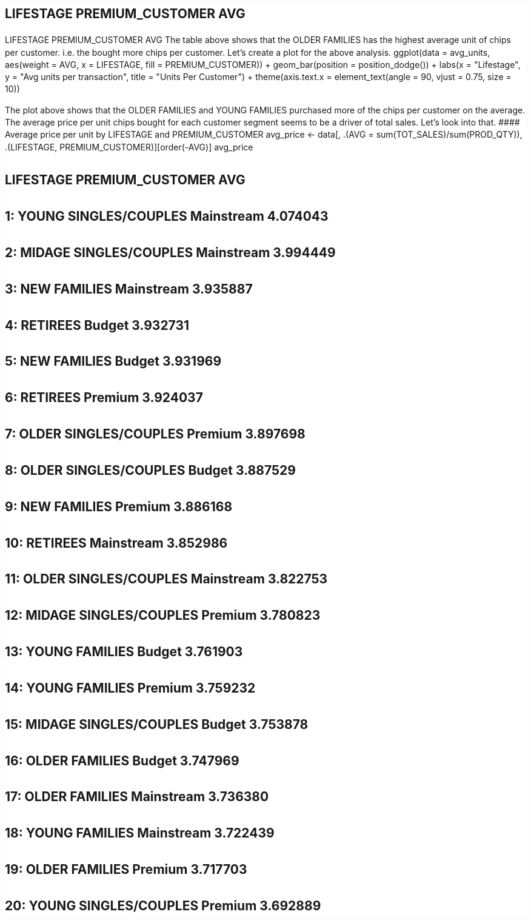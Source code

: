 ##                  LIFESTAGE PREMIUM_CUSTOMER      AVG
LIFESTAGE PREMIUM_CUSTOMER AVG
The table above shows that the OLDER FAMILIES has the highest average unit of chips per customer. i.e. the bought more chips per customer. Let’s create a plot for the above analysis.
ggplot(data = avg_units,
aes(weight = AVG, x = LIFESTAGE, fill = PREMIUM_CUSTOMER)) +
geom_bar(position = position_dodge()) +
labs(x = "Lifestage", y = "Avg units per transaction",
title = "Units Per Customer") +
theme(axis.text.x = element_text(angle = 90, vjust = 0.75, size = 10))
 
The plot above shows that the OLDER FAMILIES and YOUNG FAMILIES purchased more of the chips per customer on the average. The average price per unit chips bought for each customer segment seems to be a driver of total sales. Let’s look into that. #### Average price per unit by LIFESTAGE and PREMIUM_CUSTOMER
avg_price <- data[, .(AVG = sum(TOT_SALES)/sum(PROD_QTY)), .(LIFESTAGE, PREMIUM_CUSTOMER)][order(-AVG)]
avg_price
##                  LIFESTAGE PREMIUM_CUSTOMER      AVG
##  1:  YOUNG SINGLES/COUPLES       Mainstream 4.074043
##  2: MIDAGE SINGLES/COUPLES       Mainstream 3.994449
##  3:           NEW FAMILIES       Mainstream 3.935887
##  4:               RETIREES           Budget 3.932731
##  5:           NEW FAMILIES           Budget 3.931969
##  6:               RETIREES          Premium 3.924037
##  7:  OLDER SINGLES/COUPLES          Premium 3.897698
##  8:  OLDER SINGLES/COUPLES           Budget 3.887529
##  9:           NEW FAMILIES          Premium 3.886168
## 10:               RETIREES       Mainstream 3.852986
## 11:  OLDER SINGLES/COUPLES       Mainstream 3.822753
## 12: MIDAGE SINGLES/COUPLES          Premium 3.780823
## 13:         YOUNG FAMILIES           Budget 3.761903
## 14:         YOUNG FAMILIES          Premium 3.759232
## 15: MIDAGE SINGLES/COUPLES           Budget 3.753878
## 16:         OLDER FAMILIES           Budget 3.747969
## 17:         OLDER FAMILIES       Mainstream 3.736380
## 18:         YOUNG FAMILIES       Mainstream 3.722439
## 19:         OLDER FAMILIES          Premium 3.717703
## 20:  YOUNG SINGLES/COUPLES          Premium 3.692889